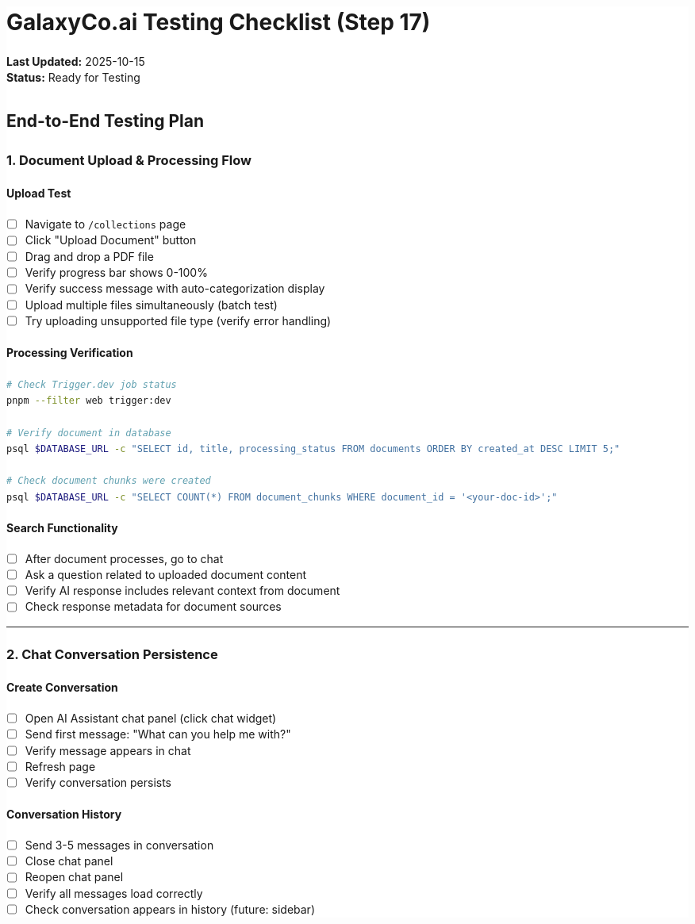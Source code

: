 # GalaxyCo.ai Testing Checklist (Step 17)

**Last Updated:** 2025-10-15  
**Status:** Ready for Testing

## End-to-End Testing Plan

### 1. Document Upload & Processing Flow

#### Upload Test
- [ ] Navigate to `/collections` page
- [ ] Click "Upload Document" button
- [ ] Drag and drop a PDF file
- [ ] Verify progress bar shows 0-100%
- [ ] Verify success message with auto-categorization display
- [ ] Upload multiple files simultaneously (batch test)
- [ ] Try uploading unsupported file type (verify error handling)

#### Processing Verification
```bash
# Check Trigger.dev job status
pnpm --filter web trigger:dev

# Verify document in database
psql $DATABASE_URL -c "SELECT id, title, processing_status FROM documents ORDER BY created_at DESC LIMIT 5;"

# Check document chunks were created
psql $DATABASE_URL -c "SELECT COUNT(*) FROM document_chunks WHERE document_id = '<your-doc-id>';"
```

#### Search Functionality
- [ ] After document processes, go to chat
- [ ] Ask a question related to uploaded document content
- [ ] Verify AI response includes relevant context from document
- [ ] Check response metadata for document sources

---

### 2. Chat Conversation Persistence

#### Create Conversation
- [ ] Open AI Assistant chat panel (click chat widget)
- [ ] Send first message: "What can you help me with?"
- [ ] Verify message appears in chat
- [ ] Refresh page
- [ ] Verify conversation persists

#### Conversation History
- [ ] Send 3-5 messages in conversation
- [ ] Close chat panel
- [ ] Reopen chat panel
- [ ] Verify all messages load correctly
- [ ] Check conversation appears in history (future: sidebar)
